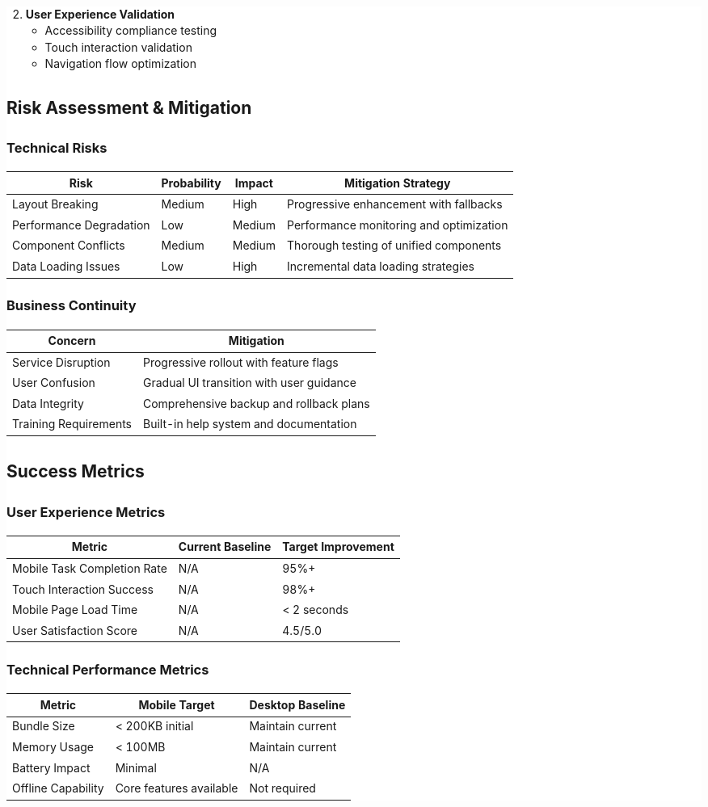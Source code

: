 2. **User Experience Validation**
   - Accessibility compliance testing
   - Touch interaction validation
   - Navigation flow optimization

## Risk Assessment & Mitigation

### Technical Risks

| Risk | Probability | Impact | Mitigation Strategy |
|------|-------------|---------|-------------------|
| Layout Breaking | Medium | High | Progressive enhancement with fallbacks |
| Performance Degradation | Low | Medium | Performance monitoring and optimization |
| Component Conflicts | Medium | Medium | Thorough testing of unified components |
| Data Loading Issues | Low | High | Incremental data loading strategies |

### Business Continuity

| Concern | Mitigation |
|---------|------------|
| Service Disruption | Progressive rollout with feature flags |
| User Confusion | Gradual UI transition with user guidance |
| Data Integrity | Comprehensive backup and rollback plans |
| Training Requirements | Built-in help system and documentation |

## Success Metrics

### User Experience Metrics

| Metric | Current Baseline | Target Improvement |
|--------|------------------|-------------------|
| Mobile Task Completion Rate | N/A | 95%+ |
| Touch Interaction Success | N/A | 98%+ |
| Mobile Page Load Time | N/A | < 2 seconds |
| User Satisfaction Score | N/A | 4.5/5.0 |

### Technical Performance Metrics

| Metric | Mobile Target | Desktop Baseline |
|--------|---------------|------------------|
| Bundle Size | < 200KB initial | Maintain current |
| Memory Usage | < 100MB | Maintain current |
| Battery Impact | Minimal | N/A |
| Offline Capability | Core features available | Not required |
